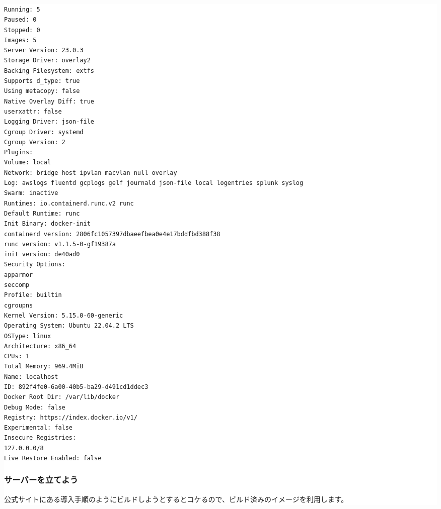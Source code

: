 ```
Running: 5
Paused: 0
Stopped: 0
Images: 5
Server Version: 23.0.3
Storage Driver: overlay2
Backing Filesystem: extfs
Supports d_type: true
Using metacopy: false
Native Overlay Diff: true
userxattr: false
Logging Driver: json-file
Cgroup Driver: systemd
Cgroup Version: 2
Plugins:
Volume: local
Network: bridge host ipvlan macvlan null overlay
Log: awslogs fluentd gcplogs gelf journald json-file local logentries splunk syslog
Swarm: inactive
Runtimes: io.containerd.runc.v2 runc
Default Runtime: runc
Init Binary: docker-init
containerd version: 2806fc1057397dbaeefbea0e4e17bddfbd388f38
runc version: v1.1.5-0-gf19387a
init version: de40ad0
Security Options:
apparmor
seccomp
Profile: builtin
cgroupns
Kernel Version: 5.15.0-60-generic
Operating System: Ubuntu 22.04.2 LTS
OSType: linux
Architecture: x86_64
CPUs: 1
Total Memory: 969.4MiB
Name: localhost
ID: 892f4fe0-6a00-40b5-ba29-d491cd1ddec3
Docker Root Dir: /var/lib/docker
Debug Mode: false
Registry: https://index.docker.io/v1/
Experimental: false
Insecure Registries:
127.0.0.0/8
Live Restore Enabled: false
```

### サーバーを立てよう

公式サイトにある導入手順のようにビルドしようとするとコケるので、ビルド済みのイメージを利用します。
